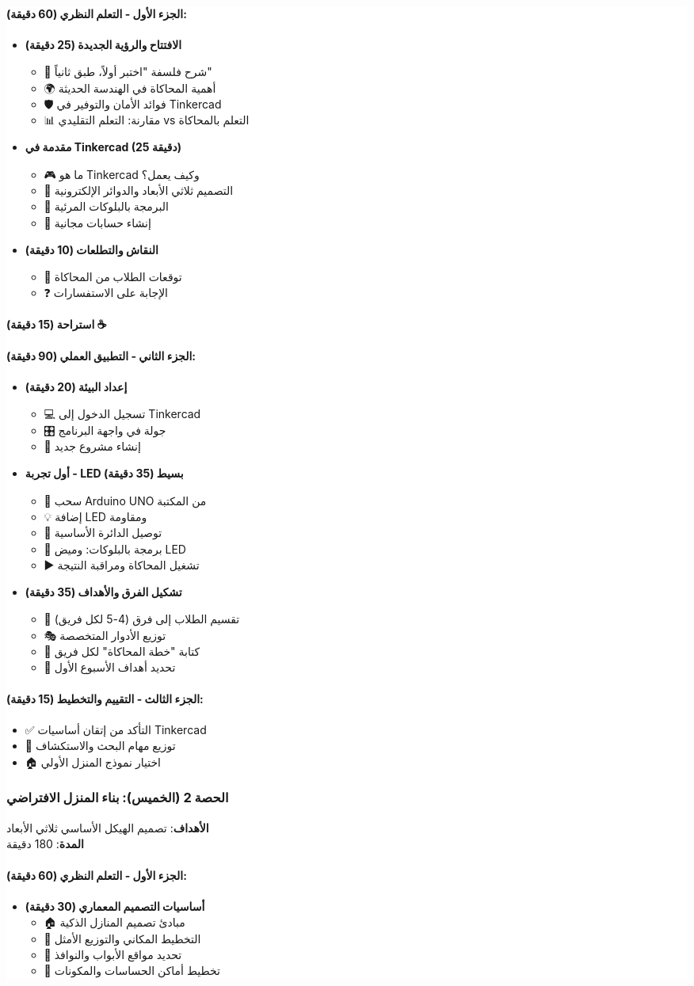 #### الجزء الأول - التعلم النظري (60 دقيقة):
- **الافتتاح والرؤية الجديدة (25 دقيقة)**
  - 🎯 شرح فلسفة "اختبر أولاً، طبق ثانياً"
  - 🌍 أهمية المحاكاة في الهندسة الحديثة
  - 🛡️ فوائد الأمان والتوفير في Tinkercad
  - 📊 مقارنة: التعلم التقليدي vs التعلم بالمحاكاة

- **مقدمة في Tinkercad (25 دقيقة)**
  - 🎮 ما هو Tinkercad وكيف يعمل؟
  - 🧱 التصميم ثلاثي الأبعاد والدوائر الإلكترونية
  - 🧩 البرمجة بالبلوكات المرئية
  - 🔗 إنشاء حسابات مجانية

- **النقاش والتطلعات (10 دقيقة)**
  - 💬 توقعات الطلاب من المحاكاة
  - ❓ الإجابة على الاستفسارات

#### استراحة (15 دقيقة) ☕

#### الجزء الثاني - التطبيق العملي (90 دقيقة):
- **إعداد البيئة (20 دقيقة)**
  - 💻 تسجيل الدخول إلى Tinkercad
  - 🎛️ جولة في واجهة البرنامج
  - 📁 إنشاء مشروع جديد

- **أول تجربة - LED بسيط (35 دقيقة)**
  - 🔌 سحب Arduino UNO من المكتبة
  - 💡 إضافة LED ومقاومة
  - 🔗 توصيل الدائرة الأساسية
  - 🧩 برمجة بالبلوكات: وميض LED
  - ▶️ تشغيل المحاكاة ومراقبة النتيجة

- **تشكيل الفرق والأهداف (35 دقيقة)**
  - 👥 تقسيم الطلاب إلى فرق (4-5 لكل فريق)
  - 🎭 توزيع الأدوار المتخصصة
  - 📝 كتابة "خطة المحاكاة" لكل فريق
  - 🎯 تحديد أهداف الأسبوع الأول

#### الجزء الثالث - التقييم والتخطيط (15 دقيقة):
- ✅ التأكد من إتقان أساسيات Tinkercad
- 📅 توزيع مهام البحث والاستكشاف
- 🏠 اختيار نموذج المنزل الأولي

### الحصة 2 (الخميس): بناء المنزل الافتراضي
**الأهداف**: تصميم الهيكل الأساسي ثلاثي الأبعاد  
**المدة**: 180 دقيقة

#### الجزء الأول - التعلم النظري (60 دقيقة):
- **أساسيات التصميم المعماري (30 دقيقة)**
  - 🏠 مبادئ تصميم المنازل الذكية
  - 📐 التخطيط المكاني والتوزيع الأمثل
  - 🚪 تحديد مواقع الأبواب والنوافذ
  - 📍 تخطيط أماكن الحساسات والمكونات
